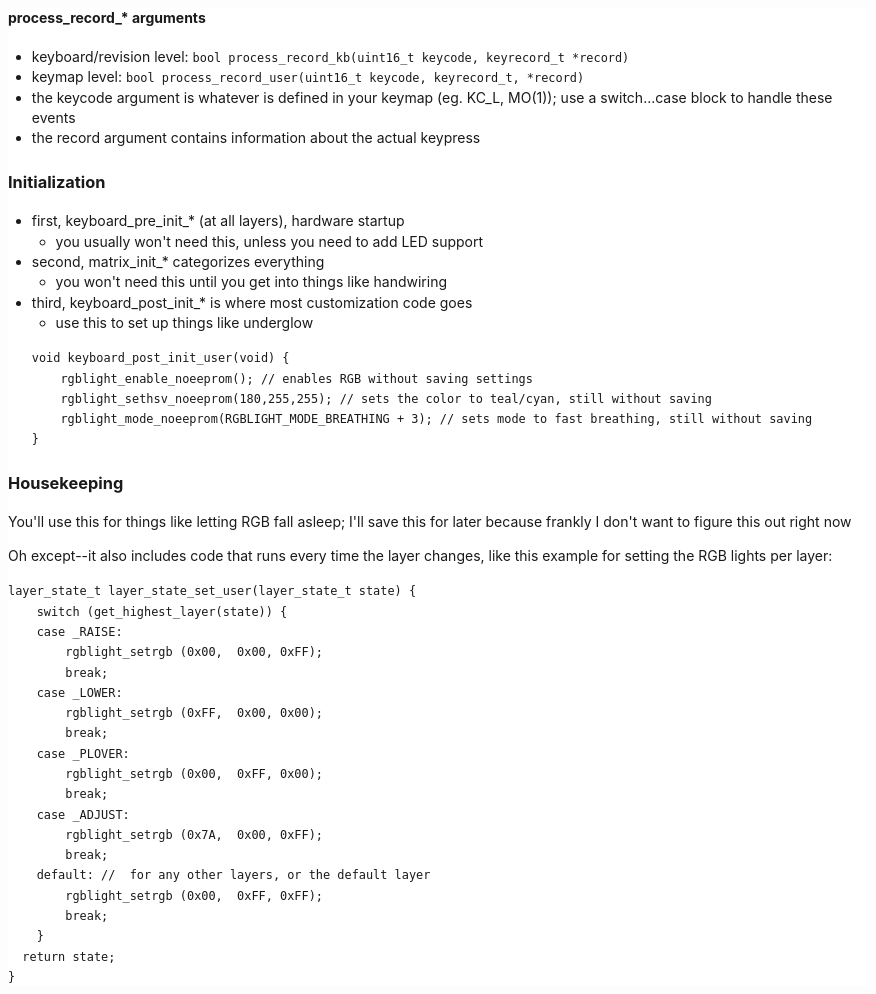 #### process_record_* arguments
* keyboard/revision level: `bool process_record_kb(uint16_t keycode, keyrecord_t *record)`
* keymap level: `bool process_record_user(uint16_t keycode, keyrecord_t, *record)`
* the keycode argument is whatever is defined in your keymap (eg. KC_L, MO(1)); use a switch...case block to handle these events
* the record argument contains information about the actual keypress

### Initialization

* first, keyboard_pre_init_* (at all layers), hardware startup 
    * you usually won't need this, unless you need to add LED support
* second, matrix_init_* categorizes everything
    * you won't need this until you get into things like handwiring
* third, keyboard_post_init_* is where most customization code goes
    * use this to set up things like underglow
    ```
    void keyboard_post_init_user(void) {
        rgblight_enable_noeeprom(); // enables RGB without saving settings
        rgblight_sethsv_noeeprom(180,255,255); // sets the color to teal/cyan, still without saving
        rgblight_mode_noeeprom(RGBLIGHT_MODE_BREATHING + 3); // sets mode to fast breathing, still without saving
    }
    ```

### Housekeeping

You'll use this for things like letting RGB fall asleep; I'll save this for later because frankly I don't want to figure this out right now

Oh except--it also includes code that runs every time the layer changes, like this example for setting the RGB lights per layer:

```
layer_state_t layer_state_set_user(layer_state_t state) {
    switch (get_highest_layer(state)) {
    case _RAISE:
        rgblight_setrgb (0x00,  0x00, 0xFF);
        break;
    case _LOWER:
        rgblight_setrgb (0xFF,  0x00, 0x00);
        break;
    case _PLOVER:
        rgblight_setrgb (0x00,  0xFF, 0x00);
        break;
    case _ADJUST:
        rgblight_setrgb (0x7A,  0x00, 0xFF);
        break;
    default: //  for any other layers, or the default layer
        rgblight_setrgb (0x00,  0xFF, 0xFF);
        break;
    }
  return state;
}
```
